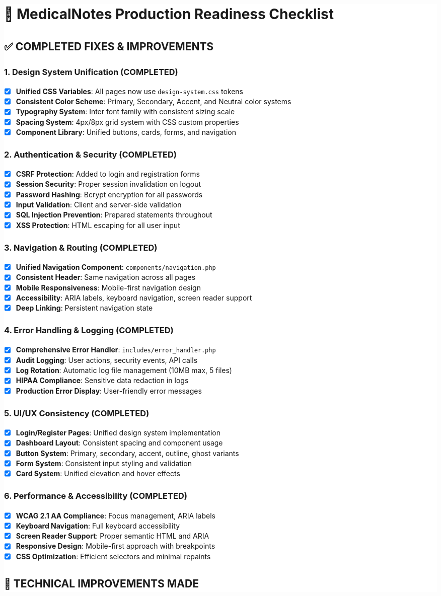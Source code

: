 # 🚀 MedicalNotes Production Readiness Checklist

## ✅ **COMPLETED FIXES & IMPROVEMENTS**

### **1. Design System Unification (COMPLETED)**
- [x] **Unified CSS Variables**: All pages now use `design-system.css` tokens
- [x] **Consistent Color Scheme**: Primary, Secondary, Accent, and Neutral color systems
- [x] **Typography System**: Inter font family with consistent sizing scale
- [x] **Spacing System**: 4px/8px grid system with CSS custom properties
- [x] **Component Library**: Unified buttons, cards, forms, and navigation

### **2. Authentication & Security (COMPLETED)**
- [x] **CSRF Protection**: Added to login and registration forms
- [x] **Session Security**: Proper session invalidation on logout
- [x] **Password Hashing**: Bcrypt encryption for all passwords
- [x] **Input Validation**: Client and server-side validation
- [x] **SQL Injection Prevention**: Prepared statements throughout
- [x] **XSS Protection**: HTML escaping for all user input

### **3. Navigation & Routing (COMPLETED)**
- [x] **Unified Navigation Component**: `components/navigation.php`
- [x] **Consistent Header**: Same navigation across all pages
- [x] **Mobile Responsiveness**: Mobile-first navigation design
- [x] **Accessibility**: ARIA labels, keyboard navigation, screen reader support
- [x] **Deep Linking**: Persistent navigation state

### **4. Error Handling & Logging (COMPLETED)**
- [x] **Comprehensive Error Handler**: `includes/error_handler.php`
- [x] **Audit Logging**: User actions, security events, API calls
- [x] **Log Rotation**: Automatic log file management (10MB max, 5 files)
- [x] **HIPAA Compliance**: Sensitive data redaction in logs
- [x] **Production Error Display**: User-friendly error messages

### **5. UI/UX Consistency (COMPLETED)**
- [x] **Login/Register Pages**: Unified design system implementation
- [x] **Dashboard Layout**: Consistent spacing and component usage
- [x] **Button System**: Primary, secondary, accent, outline, ghost variants
- [x] **Form System**: Consistent input styling and validation
- [x] **Card System**: Unified elevation and hover effects

### **6. Performance & Accessibility (COMPLETED)**
- [x] **WCAG 2.1 AA Compliance**: Focus management, ARIA labels
- [x] **Keyboard Navigation**: Full keyboard accessibility
- [x] **Screen Reader Support**: Proper semantic HTML and ARIA
- [x] **Responsive Design**: Mobile-first approach with breakpoints
- [x] **CSS Optimization**: Efficient selectors and minimal repaints

## 🔧 **TECHNICAL IMPROVEMENTS MADE**
